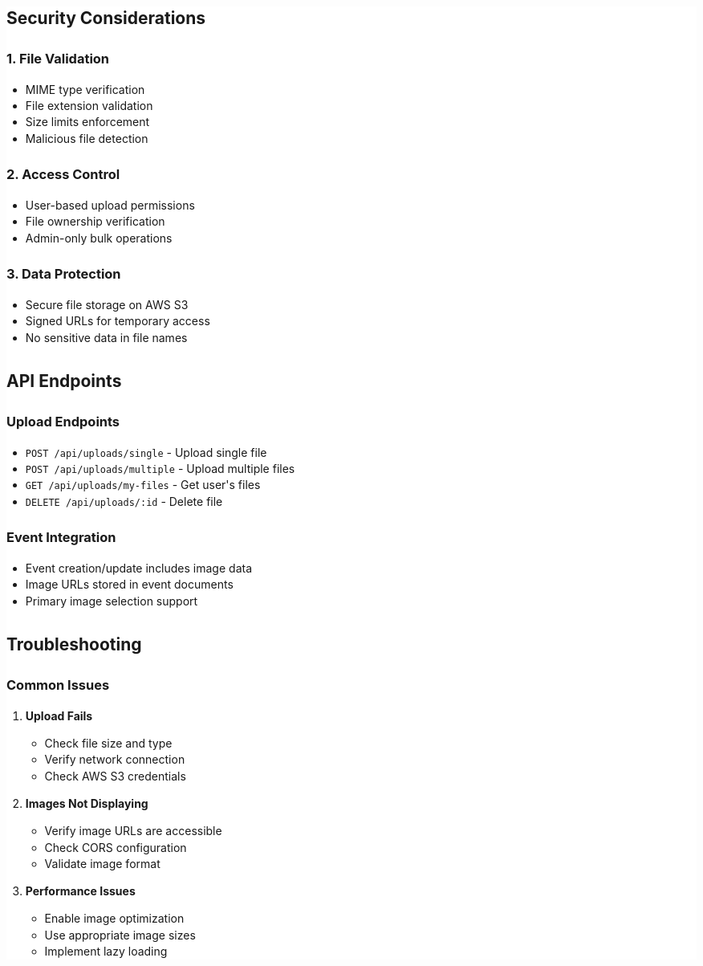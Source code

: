 ## Security Considerations

### 1. File Validation

- MIME type verification
- File extension validation
- Size limits enforcement
- Malicious file detection

### 2. Access Control

- User-based upload permissions
- File ownership verification
- Admin-only bulk operations

### 3. Data Protection

- Secure file storage on AWS S3
- Signed URLs for temporary access
- No sensitive data in file names

## API Endpoints

### Upload Endpoints

- `POST /api/uploads/single` - Upload single file
- `POST /api/uploads/multiple` - Upload multiple files
- `GET /api/uploads/my-files` - Get user's files
- `DELETE /api/uploads/:id` - Delete file

### Event Integration

- Event creation/update includes image data
- Image URLs stored in event documents
- Primary image selection support

## Troubleshooting

### Common Issues

1. **Upload Fails**
   - Check file size and type
   - Verify network connection
   - Check AWS S3 credentials

2. **Images Not Displaying**
   - Verify image URLs are accessible
   - Check CORS configuration
   - Validate image format

3. **Performance Issues**
   - Enable image optimization
   - Use appropriate image sizes
   - Implement lazy loading

